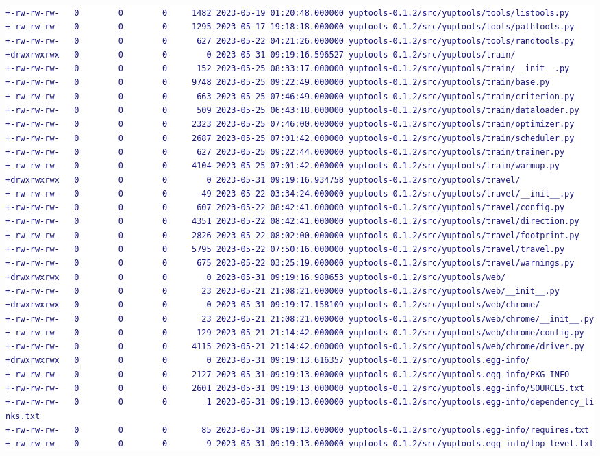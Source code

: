 ```diff
+-rw-rw-rw-   0        0        0     1482 2023-05-19 01:20:48.000000 yuptools-0.1.2/src/yuptools/tools/listools.py
+-rw-rw-rw-   0        0        0     1295 2023-05-17 19:18:18.000000 yuptools-0.1.2/src/yuptools/tools/pathtools.py
+-rw-rw-rw-   0        0        0      627 2023-05-22 04:21:26.000000 yuptools-0.1.2/src/yuptools/tools/randtools.py
+drwxrwxrwx   0        0        0        0 2023-05-31 09:19:16.596527 yuptools-0.1.2/src/yuptools/train/
+-rw-rw-rw-   0        0        0      152 2023-05-25 08:33:17.000000 yuptools-0.1.2/src/yuptools/train/__init__.py
+-rw-rw-rw-   0        0        0     9748 2023-05-25 09:22:49.000000 yuptools-0.1.2/src/yuptools/train/base.py
+-rw-rw-rw-   0        0        0      663 2023-05-25 07:46:49.000000 yuptools-0.1.2/src/yuptools/train/criterion.py
+-rw-rw-rw-   0        0        0      509 2023-05-25 06:43:18.000000 yuptools-0.1.2/src/yuptools/train/dataloader.py
+-rw-rw-rw-   0        0        0     2323 2023-05-25 07:46:00.000000 yuptools-0.1.2/src/yuptools/train/optimizer.py
+-rw-rw-rw-   0        0        0     2687 2023-05-25 07:01:42.000000 yuptools-0.1.2/src/yuptools/train/scheduler.py
+-rw-rw-rw-   0        0        0      627 2023-05-25 09:22:44.000000 yuptools-0.1.2/src/yuptools/train/trainer.py
+-rw-rw-rw-   0        0        0     4104 2023-05-25 07:01:42.000000 yuptools-0.1.2/src/yuptools/train/warmup.py
+drwxrwxrwx   0        0        0        0 2023-05-31 09:19:16.934758 yuptools-0.1.2/src/yuptools/travel/
+-rw-rw-rw-   0        0        0       49 2023-05-22 03:34:24.000000 yuptools-0.1.2/src/yuptools/travel/__init__.py
+-rw-rw-rw-   0        0        0      607 2023-05-22 08:42:41.000000 yuptools-0.1.2/src/yuptools/travel/config.py
+-rw-rw-rw-   0        0        0     4351 2023-05-22 08:42:41.000000 yuptools-0.1.2/src/yuptools/travel/direction.py
+-rw-rw-rw-   0        0        0     2826 2023-05-22 08:02:00.000000 yuptools-0.1.2/src/yuptools/travel/footprint.py
+-rw-rw-rw-   0        0        0     5795 2023-05-22 07:50:16.000000 yuptools-0.1.2/src/yuptools/travel/travel.py
+-rw-rw-rw-   0        0        0      675 2023-05-22 03:25:19.000000 yuptools-0.1.2/src/yuptools/travel/warnings.py
+drwxrwxrwx   0        0        0        0 2023-05-31 09:19:16.988653 yuptools-0.1.2/src/yuptools/web/
+-rw-rw-rw-   0        0        0       23 2023-05-21 21:08:21.000000 yuptools-0.1.2/src/yuptools/web/__init__.py
+drwxrwxrwx   0        0        0        0 2023-05-31 09:19:17.158109 yuptools-0.1.2/src/yuptools/web/chrome/
+-rw-rw-rw-   0        0        0       23 2023-05-21 21:08:21.000000 yuptools-0.1.2/src/yuptools/web/chrome/__init__.py
+-rw-rw-rw-   0        0        0      129 2023-05-21 21:14:42.000000 yuptools-0.1.2/src/yuptools/web/chrome/config.py
+-rw-rw-rw-   0        0        0     4115 2023-05-21 21:14:42.000000 yuptools-0.1.2/src/yuptools/web/chrome/driver.py
+drwxrwxrwx   0        0        0        0 2023-05-31 09:19:13.616357 yuptools-0.1.2/src/yuptools.egg-info/
+-rw-rw-rw-   0        0        0     2127 2023-05-31 09:19:13.000000 yuptools-0.1.2/src/yuptools.egg-info/PKG-INFO
+-rw-rw-rw-   0        0        0     2601 2023-05-31 09:19:13.000000 yuptools-0.1.2/src/yuptools.egg-info/SOURCES.txt
+-rw-rw-rw-   0        0        0        1 2023-05-31 09:19:13.000000 yuptools-0.1.2/src/yuptools.egg-info/dependency_links.txt
+-rw-rw-rw-   0        0        0       85 2023-05-31 09:19:13.000000 yuptools-0.1.2/src/yuptools.egg-info/requires.txt
+-rw-rw-rw-   0        0        0        9 2023-05-31 09:19:13.000000 yuptools-0.1.2/src/yuptools.egg-info/top_level.txt
```